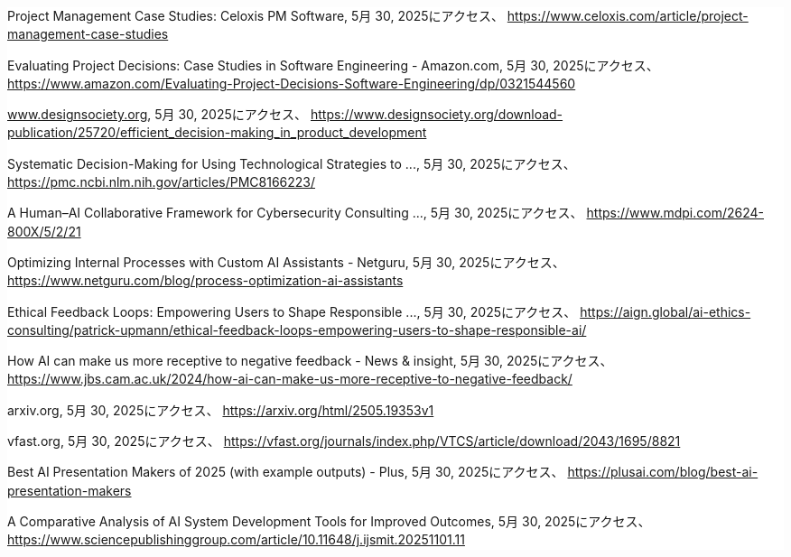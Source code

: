 Project Management Case Studies: Celoxis PM Software, 5月 30, 2025にアクセス、 https://www.celoxis.com/article/project-management-case-studies

Evaluating Project Decisions: Case Studies in Software Engineering - Amazon.com, 5月 30, 2025にアクセス、 https://www.amazon.com/Evaluating-Project-Decisions-Software-Engineering/dp/0321544560

www.designsociety.org, 5月 30, 2025にアクセス、 https://www.designsociety.org/download-publication/25720/efficient_decision-making_in_product_development

Systematic Decision-Making for Using Technological Strategies to ..., 5月 30, 2025にアクセス、 https://pmc.ncbi.nlm.nih.gov/articles/PMC8166223/

A Human–AI Collaborative Framework for Cybersecurity Consulting ..., 5月 30, 2025にアクセス、 https://www.mdpi.com/2624-800X/5/2/21

Optimizing Internal Processes with Custom AI Assistants - Netguru, 5月 30, 2025にアクセス、 https://www.netguru.com/blog/process-optimization-ai-assistants

Ethical Feedback Loops: Empowering Users to Shape Responsible ..., 5月 30, 2025にアクセス、 https://aign.global/ai-ethics-consulting/patrick-upmann/ethical-feedback-loops-empowering-users-to-shape-responsible-ai/

How AI can make us more receptive to negative feedback - News & insight, 5月 30, 2025にアクセス、 https://www.jbs.cam.ac.uk/2024/how-ai-can-make-us-more-receptive-to-negative-feedback/

arxiv.org, 5月 30, 2025にアクセス、 https://arxiv.org/html/2505.19353v1

vfast.org, 5月 30, 2025にアクセス、 https://vfast.org/journals/index.php/VTCS/article/download/2043/1695/8821

Best AI Presentation Makers of 2025 (with example outputs) - Plus, 5月 30, 2025にアクセス、 https://plusai.com/blog/best-ai-presentation-makers

A Comparative Analysis of AI System Development Tools for Improved Outcomes, 5月 30, 2025にアクセス、 https://www.sciencepublishinggroup.com/article/10.11648/j.ijsmit.20251101.11
